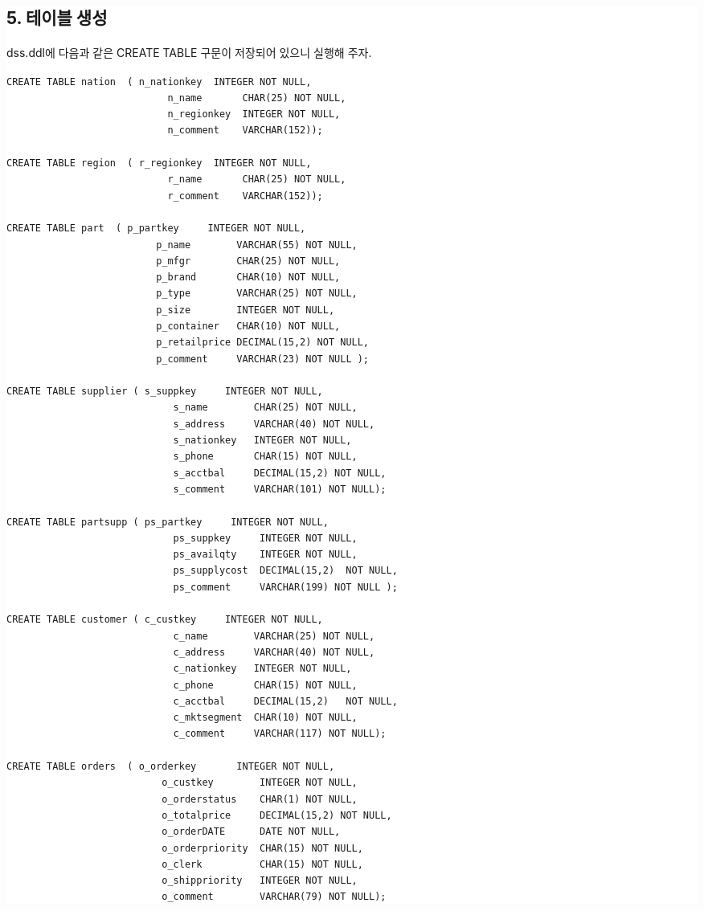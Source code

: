 ## 5.  테이블 생성

dss.ddl에 다음과 같은 CREATE TABLE 구문이 저장되어 있으니 실행해 주자.

    CREATE TABLE nation  ( n_nationkey  INTEGER NOT NULL,
                                n_name       CHAR(25) NOT NULL,
                                n_regionkey  INTEGER NOT NULL,
                                n_comment    VARCHAR(152));
     
    CREATE TABLE region  ( r_regionkey  INTEGER NOT NULL,
                                r_name       CHAR(25) NOT NULL,
                                r_comment    VARCHAR(152));
     
    CREATE TABLE part  ( p_partkey     INTEGER NOT NULL,
                              p_name        VARCHAR(55) NOT NULL,
                              p_mfgr        CHAR(25) NOT NULL,
                              p_brand       CHAR(10) NOT NULL,
                              p_type        VARCHAR(25) NOT NULL,
                              p_size        INTEGER NOT NULL,
                              p_container   CHAR(10) NOT NULL,
                              p_retailprice DECIMAL(15,2) NOT NULL,
                              p_comment     VARCHAR(23) NOT NULL );
     
    CREATE TABLE supplier ( s_suppkey     INTEGER NOT NULL,
                                 s_name        CHAR(25) NOT NULL,
                                 s_address     VARCHAR(40) NOT NULL,
                                 s_nationkey   INTEGER NOT NULL,
                                 s_phone       CHAR(15) NOT NULL,
                                 s_acctbal     DECIMAL(15,2) NOT NULL,
                                 s_comment     VARCHAR(101) NOT NULL);
     
    CREATE TABLE partsupp ( ps_partkey     INTEGER NOT NULL,
                                 ps_suppkey     INTEGER NOT NULL,
                                 ps_availqty    INTEGER NOT NULL,
                                 ps_supplycost  DECIMAL(15,2)  NOT NULL,
                                 ps_comment     VARCHAR(199) NOT NULL );
     
    CREATE TABLE customer ( c_custkey     INTEGER NOT NULL,
                                 c_name        VARCHAR(25) NOT NULL,
                                 c_address     VARCHAR(40) NOT NULL,
                                 c_nationkey   INTEGER NOT NULL,
                                 c_phone       CHAR(15) NOT NULL,
                                 c_acctbal     DECIMAL(15,2)   NOT NULL,
                                 c_mktsegment  CHAR(10) NOT NULL,
                                 c_comment     VARCHAR(117) NOT NULL);
     
    CREATE TABLE orders  ( o_orderkey       INTEGER NOT NULL,
                               o_custkey        INTEGER NOT NULL,
                               o_orderstatus    CHAR(1) NOT NULL,
                               o_totalprice     DECIMAL(15,2) NOT NULL,
                               o_orderDATE      DATE NOT NULL,
                               o_orderpriority  CHAR(15) NOT NULL,
                               o_clerk          CHAR(15) NOT NULL,
                               o_shippriority   INTEGER NOT NULL,
                               o_comment        VARCHAR(79) NOT NULL);
     